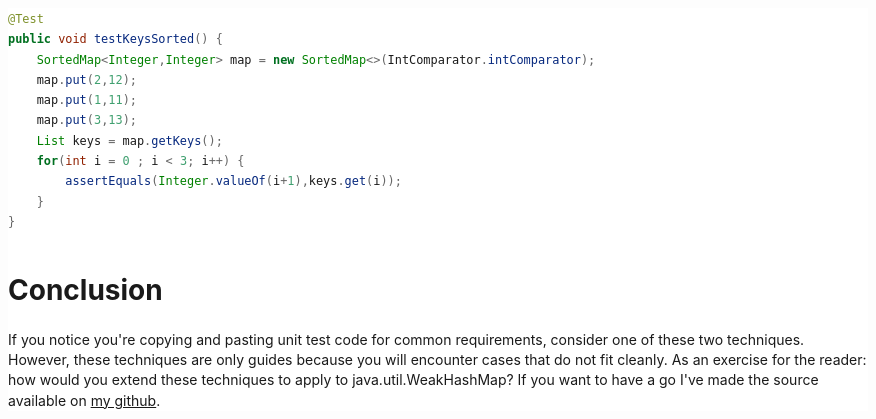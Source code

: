 ```java
@Test
public void testKeysSorted() {
	SortedMap<Integer,Integer> map = new SortedMap<>(IntComparator.intComparator);
	map.put(2,12);
	map.put(1,11);
	map.put(3,13);
	List keys = map.getKeys();
	for(int i = 0 ; i < 3; i++) {
		assertEquals(Integer.valueOf(i+1),keys.get(i));
	}
}
```
<h1>Conclusion</h1>
If you notice you're copying and pasting unit test code for common requirements, consider one of these two techniques. However, these techniques are only guides because you will encounter cases that do not fit cleanly. As an exercise for the reader: how would you extend these techniques to apply to java.util.WeakHashMap? If you want to have a go I've made the source available on <a href="https://github.com/josephmate/inheriting_unit_tests">my github</a>.


<script src="https://utteranc.es/client.js"
        repo="josephmate/josephmate.github.io"
        issue-number="10"
        theme="github-light"
        crossorigin="anonymous"
        async>
</script>